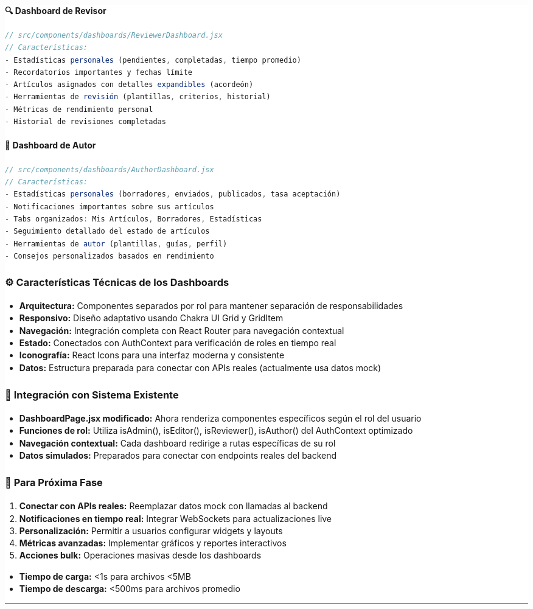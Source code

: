 #### 🔍 **Dashboard de Revisor**
```javascript
// src/components/dashboards/ReviewerDashboard.jsx
// Características:
- Estadísticas personales (pendientes, completadas, tiempo promedio)
- Recordatorios importantes y fechas límite
- Artículos asignados con detalles expandibles (acordeón)
- Herramientas de revisión (plantillas, criterios, historial)
- Métricas de rendimiento personal
- Historial de revisiones completadas
```

#### 📝 **Dashboard de Autor**
```javascript
// src/components/dashboards/AuthorDashboard.jsx
// Características:
- Estadísticas personales (borradores, enviados, publicados, tasa aceptación)
- Notificaciones importantes sobre sus artículos
- Tabs organizados: Mis Artículos, Borradores, Estadísticas
- Seguimiento detallado del estado de artículos
- Herramientas de autor (plantillas, guías, perfil)
- Consejos personalizados basados en rendimiento
```

### ⚙️ **Características Técnicas de los Dashboards**
- **Arquitectura:** Componentes separados por rol para mantener separación de responsabilidades
- **Responsivo:** Diseño adaptativo usando Chakra UI Grid y GridItem
- **Navegación:** Integración completa con React Router para navegación contextual
- **Estado:** Conectados con AuthContext para verificación de roles en tiempo real
- **Iconografía:** React Icons para una interfaz moderna y consistente
- **Datos:** Estructura preparada para conectar con APIs reales (actualmente usa datos mock)

### 🔄 **Integración con Sistema Existente**
- **DashboardPage.jsx modificado:** Ahora renderiza componentes específicos según el rol del usuario
- **Funciones de rol:** Utiliza isAdmin(), isEditor(), isReviewer(), isAuthor() del AuthContext optimizado
- **Navegación contextual:** Cada dashboard redirige a rutas específicas de su rol
- **Datos simulados:** Preparados para conectar con endpoints reales del backend

### 🎯 **Para Próxima Fase**
1. **Conectar con APIs reales:** Reemplazar datos mock con llamadas al backend
2. **Notificaciones en tiempo real:** Integrar WebSockets para actualizaciones live
3. **Personalización:** Permitir a usuarios configurar widgets y layouts
4. **Métricas avanzadas:** Implementar gráficos y reportes interactivos
5. **Acciones bulk:** Operaciones masivas desde los dashboards
- **Tiempo de carga:** <1s para archivos <5MB
- **Tiempo de descarga:** <500ms para archivos promedio

---
